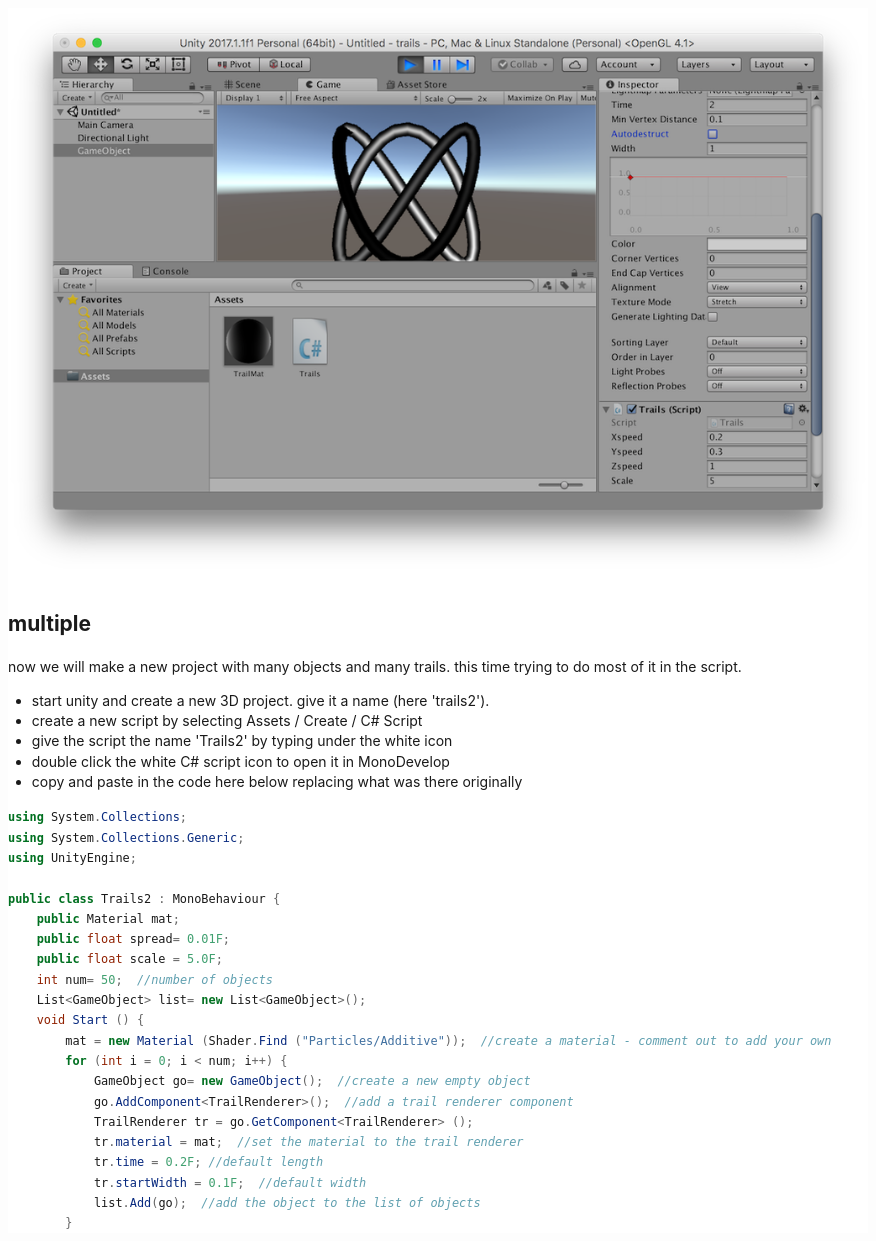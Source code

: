![02script](02script.png?raw=true "02script")

multiple
--

now we will make a new project with many objects and many trails. this time trying to do most of it in the script.

* start unity and create a new 3D project. give it a name (here 'trails2').
* create a new script by selecting Assets / Create / C# Script
* give the script the name 'Trails2' by typing under the white icon
* double click the white C# script icon to open it in MonoDevelop
* copy and paste in the code here below replacing what was there originally

```cs
using System.Collections;
using System.Collections.Generic;
using UnityEngine;

public class Trails2 : MonoBehaviour {
    public Material mat;
    public float spread= 0.01F;
    public float scale = 5.0F;
    int num= 50;  //number of objects
    List<GameObject> list= new List<GameObject>();
    void Start () {
        mat = new Material (Shader.Find ("Particles/Additive"));  //create a material - comment out to add your own
        for (int i = 0; i < num; i++) {
            GameObject go= new GameObject();  //create a new empty object
            go.AddComponent<TrailRenderer>();  //add a trail renderer component
            TrailRenderer tr = go.GetComponent<TrailRenderer> ();
            tr.material = mat;  //set the material to the trail renderer
            tr.time = 0.2F; //default length
            tr.startWidth = 0.1F;  //default width
            list.Add(go);  //add the object to the list of objects
        }
```